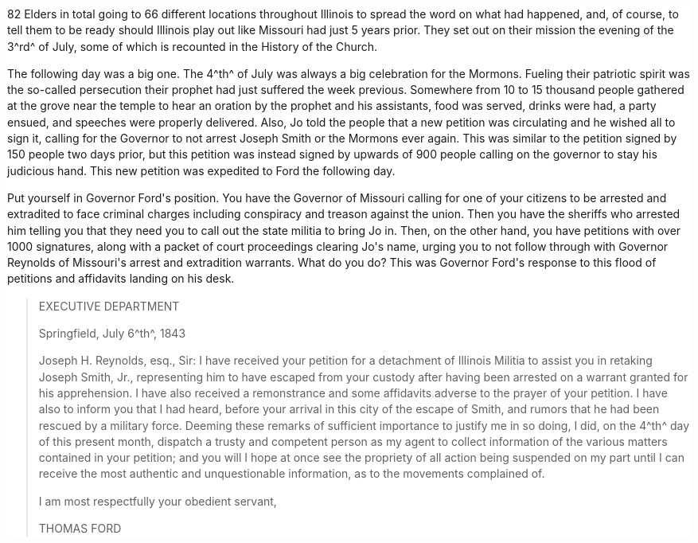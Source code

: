 82 Elders in total going to 66 different locations throughout Illinois
to spread the word on what had happened, and, of course, to tell them to
be ready should Illinois play out like Missouri had just 5 years prior.
They set out on their mission the evening of the 3^rd^ of July, some of
which is recounted in the History of the Church.

The following day was a big one. The 4^th^ of July was always a big
celebration for the Mormons. Fueling their patriotic spirit was the
so-called persecution their prophet had just suffered the week previous.
Somewhere from 10 to 15 thousand people gathered at the grove near the
temple to hear an oration by the prophet and his assistants, food was
served, drinks were had, a party ensued, and speeches were properly
delivered. Also, Jo told the people that a new petition was circulating
and he wished all to sign it, calling for the Governor to not arrest
Joseph Smith or the Mormons ever again. This was similar to the petition
signed by 150 people two days prior, but this petition was instead
signed by upwards of 900 people calling on the governor to stay his
judicious hand. This new petition was expedited to Ford the following
day.

Put yourself in Governor Ford's position. You have the Governor of
Missouri calling for one of your citizens to be arrested and extradited
to face criminal charges including conspiracy and treason against the
union. Then you have the sheriffs who arrested him telling you that they
need you to call out the state militia to bring Jo in. Then, on the
other hand, you have petitions with over 1000 signatures, along with a
packet of court proceedings clearing Jo's name, urging you to not follow
through with Governor Reynolds of Missouri's arrest and extradition
warrants. What do you do? This was Governor Ford's response to this
flood of petitions and affidavits landing on his desk.

> EXECUTIVE DEPARTMENT
>
> Springfield, July 6^th^, 1843
>
> Joseph H. Reynolds, esq., Sir: I have received your petition for a
> detachment of Illinois Militia to assist you in retaking Joseph Smith,
> Jr., representing him to have escaped from your custody after having
> been arrested on a warrant granted for his apprehension. I have also
> received a remonstrance and some affidavits adverse to the prayer of
> your petition. I have also to inform you that I had heard, before your
> arrival in this city of the escape of Smith, and rumors that he had
> been rescued by a military force. Deeming these remarks of sufficient
> importance to justify me in so doing, I did, on the 4^th^ day of this
> present month, dispatch a trusty and competent person as my agent to
> collect information of the various matters contained in your petition;
> and you will I hope at once see the propriety of all action being
> suspended on my part until I can receive the most authentic and
> unquestionable information, as to the movements complained of.
>
> I am most respectfully your obedient servant,
>
> THOMAS FORD
